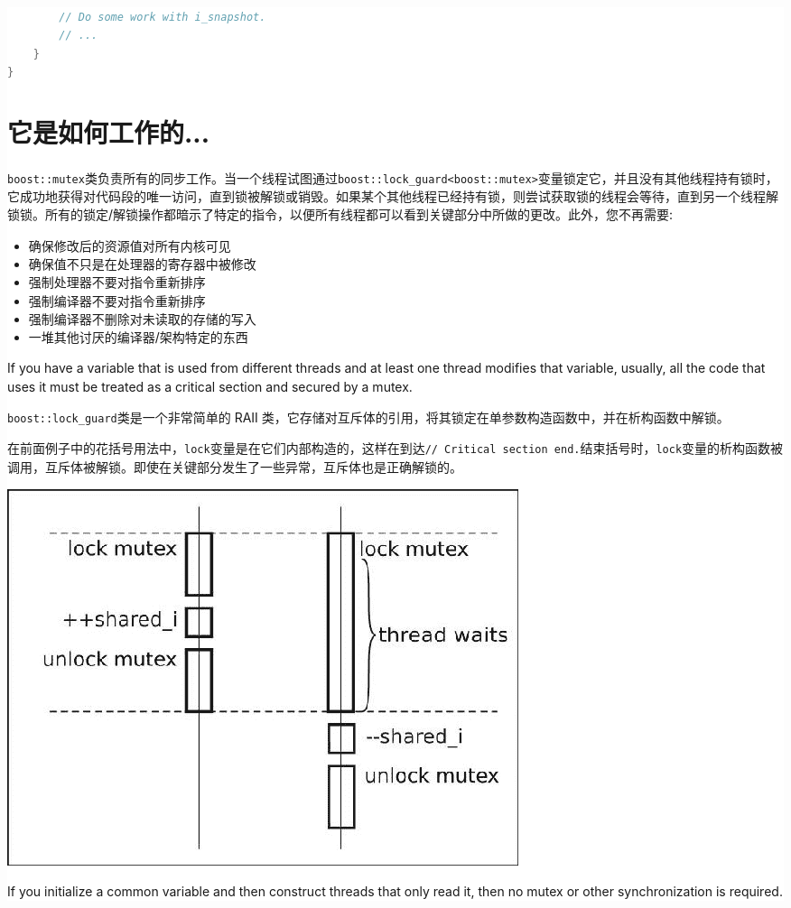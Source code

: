 ```cpp
        // Do some work with i_snapshot.
        // ...
    }
} 
```

# 它是如何工作的...

`boost::mutex`类负责所有的同步工作。当一个线程试图通过`boost::lock_guard<boost::mutex>`变量锁定它，并且没有其他线程持有锁时，它成功地获得对代码段的唯一访问，直到锁被解锁或销毁。如果某个其他线程已经持有锁，则尝试获取锁的线程会等待，直到另一个线程解锁锁。所有的锁定/解锁操作都暗示了特定的指令，以便所有线程都可以看到关键部分中所做的更改。此外，您不再需要:

*   确保修改后的资源值对所有内核可见
*   确保值不只是在处理器的寄存器中被修改
*   强制处理器不要对指令重新排序
*   强制编译器不要对指令重新排序
*   强制编译器不删除对未读取的存储的写入
*   一堆其他讨厌的编译器/架构特定的东西

If you have a variable that is used from different threads and at least one thread modifies that variable, usually, all the code that uses it must be treated as a critical section and secured by a mutex.

`boost::lock_guard`类是一个非常简单的 RAII 类，它存储对互斥体的引用，将其锁定在单参数构造函数中，并在析构函数中解锁。

在前面例子中的花括号用法中，`lock`变量是在它们内部构造的，这样在到达`// Critical section end.`结束括号时，`lock`变量的析构函数被调用，互斥体被解锁。即使在关键部分发生了一些异常，互斥体也是正确解锁的。

![](img/00007.jpeg)

If you initialize a common variable and then construct threads that only read it, then no mutex or other synchronization is required.
